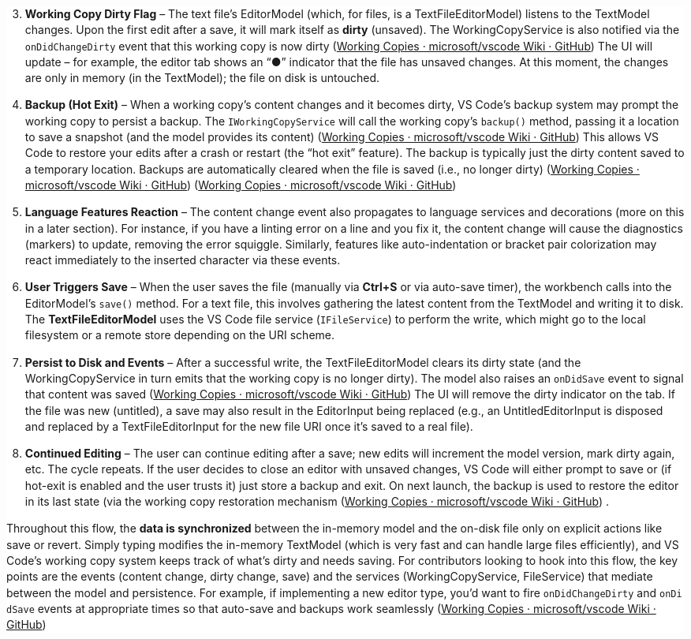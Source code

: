 3. **Working Copy Dirty Flag** – The text file’s EditorModel (which, for files, is a TextFileEditorModel) listens to the TextModel changes. Upon the first edit after a save, it will mark itself as **dirty** (unsaved). The WorkingCopyService is also notified via the `onDidChangeDirty` event that this working copy is now dirty ([Working Copies · microsoft/vscode Wiki · GitHub](https://github.com/microsoft/vscode/wiki/Working-Copies#:~:text=,the%20workbench%20to%20call%20on)) The UI will update – for example, the editor tab shows an “●” indicator that the file has unsaved changes. At this moment, the changes are only in memory (in the TextModel); the file on disk is untouched.

4. **Backup (Hot Exit)** – When a working copy’s content changes and it becomes dirty, VS Code’s backup system may prompt the working copy to persist a backup. The `IWorkingCopyService` will call the working copy’s `backup()` method, passing it a location to save a snapshot (and the model provides its content) ([Working Copies · microsoft/vscode Wiki · GitHub](https://github.com/microsoft/vscode/wiki/Working-Copies#:~:text=Providing%20Backups)) This allows VS Code to restore your edits after a crash or restart (the “hot exit” feature). The backup is typically just the dirty content saved to a temporary location. Backups are automatically cleared when the file is saved (i.e., no longer dirty) ([Working Copies · microsoft/vscode Wiki · GitHub](https://github.com/microsoft/vscode/wiki/Working-Copies#:~:text=,object%20associated%20with%20the%20backup)) ([Working Copies · microsoft/vscode Wiki · GitHub](https://github.com/microsoft/vscode/wiki/Working-Copies#:~:text=Note%3A%20backups%20are%20automatically%20deleted,no%20longer%20reports%20as%20dirty))

5. **Language Features Reaction** – The content change event also propagates to language services and decorations (more on this in a later section). For instance, if you have a linting error on a line and you fix it, the content change will cause the diagnostics (markers) to update, removing the error squiggle. Similarly, features like auto-indentation or bracket pair colorization may react immediately to the inserted character via these events.

6. **User Triggers Save** – When the user saves the file (manually via **Ctrl+S** or via auto-save timer), the workbench calls into the EditorModel’s `save()` method. For a text file, this involves gathering the latest content from the TextModel and writing it to disk. The **TextFileEditorModel** uses the VS Code file service (`IFileService`) to perform the write, which might go to the local filesystem or a remote store depending on the URI scheme.

7. **Persist to Disk and Events** – After a successful write, the TextFileEditorModel clears its dirty state (and the WorkingCopyService in turn emits that the working copy is no longer dirty). The model also raises an `onDidSave` event to signal that content was saved ([Working Copies · microsoft/vscode Wiki · GitHub](https://github.com/microsoft/vscode/wiki/Working-Copies#:~:text=Save%2FRevert)) The UI will remove the dirty indicator on the tab. If the file was new (untitled), a save may also result in the EditorInput being replaced (e.g., an UntitledEditorInput is disposed and replaced by a TextFileEditorInput for the new file URI once it’s saved to a real file).

8. **Continued Editing** – The user can continue editing after a save; new edits will increment the model version, mark dirty again, etc. The cycle repeats. If the user decides to close an editor with unsaved changes, VS Code will either prompt to save or (if hot-exit is enabled and the user trusts it) just store a backup and exit. On next launch, the backup is used to restore the editor in its last state (via the working copy restoration mechanism ([Working Copies · microsoft/vscode Wiki · GitHub](https://github.com/microsoft/vscode/wiki/Working-Copies#:~:text=Restoring%20Backups)) .

Throughout this flow, the **data is synchronized** between the in-memory model and the on-disk file only on explicit actions like save or revert. Simply typing modifies the in-memory TextModel (which is very fast and can handle large files efficiently), and VS Code’s working copy system keeps track of what’s dirty and needs saving. For contributors looking to hook into this flow, the key points are the events (content change, dirty change, save) and the services (WorkingCopyService, FileService) that mediate between the model and persistence. For example, if implementing a new editor type, you’d want to fire `onDidChangeDirty` and `onDidSave` events at appropriate times so that auto-save and backups work seamlessly ([Working Copies · microsoft/vscode Wiki · GitHub](https://github.com/microsoft/vscode/wiki/Working-Copies#:~:text=Save%2FRevert))
